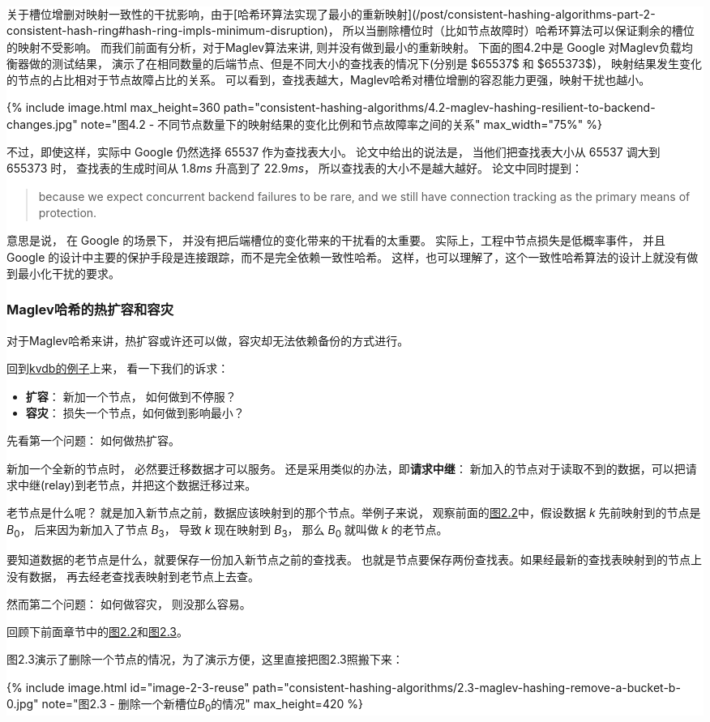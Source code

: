 <div id="more-resilient-to-backend-changes-when-size-larger" markdown="1">
关于槽位增删对映射一致性的干扰影响，由于[哈希环算法实现了最小的重新映射](/post/consistent-hashing-algorithms-part-2-consistent-hash-ring#hash-ring-impls-minimum-disruption)，
所以当删除槽位时（比如节点故障时）哈希环算法可以保证剩余的槽位的映射不受影响。
而我们前面有分析，对于Maglev算法来讲, 则并没有做到最小的重新映射。
下面的图4.2中是 Google 对Maglev负载均衡器做的测试结果，
演示了在相同数量的后端节点、但是不同大小的查找表的情况下(分别是 $65537$ 和 $655373$)，
映射结果发生变化的节点的占比相对于节点故障占比的关系。
可以看到，<span class="highlighted" markdown="1">查找表越大，Maglev哈希对槽位增删的容忍能力更强，映射干扰也越小</span>。

{% include image.html max_height=360  path="consistent-hashing-algorithms/4.2-maglev-hashing-resilient-to-backend-changes.jpg" note="图4.2 - 不同节点数量下的映射结果的变化比例和节点故障率之间的关系" max_width="75%" %}
</div>

不过，即使这样，实际中 Google 仍然选择 $65537$ 作为查找表大小。
论文中给出的说法是， 当他们把查找表大小从 $65537$ 调大到 $655373$ 时，
查找表的生成时间从 $1.8ms$ 升高到了 $22.9ms$， 所以<span class="highlighted" markdown="1">查找表的大小不是越大越好。</span>
论文中同时提到：

> because we expect concurrent backend failures to be rare, and we still have connection tracking as the primary means of protection.

意思是说， 在 Google 的场景下， 并没有把后端槽位的变化带来的干扰看的太重要。
实际上，工程中节点损失是低概率事件， 并且 Google 的设计中主要的保护手段是连接跟踪，而不是完全依赖一致性哈希。
这样，也可以理解了，这个一致性哈希算法的设计上就没有做到最小化干扰的要求。

### Maglev哈希的热扩容和容灾

对于Maglev哈希来讲，热扩容或许还可以做，容灾却无法依赖备份的方式进行。

回到[kvdb的例子](/post/consistent-hashing-algorithms-part-1-the-problem-and-the-concept#如何代理一个简单的kvdb)上来， 看一下我们的诉求：

* **扩容**： 新加一个节点， 如何做到不停服？
* **容灾**： 损失一个节点，如何做到影响最小？

先看第一个问题： 如何做热扩容。

新加一个全新的节点时， 必然要迁移数据才可以服务。
还是采用类似的办法，即**请求中继**：
<span class="highlighted" markdown="1">
新加入的节点对于读取不到的数据，可以把请求中继(relay)到老节点，并把这个数据迁移过来。</span>

老节点是什么呢？ 就是加入新节点之前，数据应该映射到的那个节点。举例子来说，
观察前面的[图2.2](#image-2-2)中，假设数据 $k$ 先前映射到的节点是 $B_0$， 后来因为新加入了节点 $B_3$，
导致 $k$ 现在映射到 $B_3$， 那么 $B_0$ 就叫做 $k$ 的老节点。

要知道数据的老节点是什么，就要保存一份加入新节点之前的查找表。
也就是节点要保存两份查找表。如果经最新的查找表映射到的节点上没有数据，
再去经老查找表映射到老节点上去查。

然而第二个问题： 如何做容灾， 则没那么容易。

回顾下前面章节中的[图2.2](#image-2-2)和[图2.3](#image-2-3)。

图2.3演示了删除一个节点的情况，为了演示方便，这里直接把图2.3照搬下来：

{% include image.html id="image-2-3-reuse" path="consistent-hashing-algorithms/2.3-maglev-hashing-remove-a-bucket-b-0.jpg" note="图2.3 - 删除一个新槽位$B_0$的情况" max_height=420 %}
